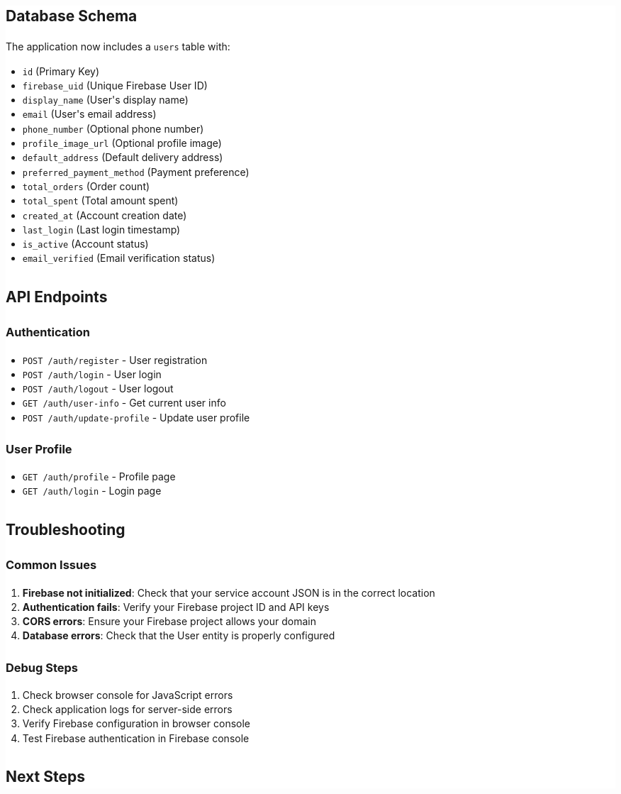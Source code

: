 ## Database Schema

The application now includes a `users` table with:
- `id` (Primary Key)
- `firebase_uid` (Unique Firebase User ID)
- `display_name` (User's display name)
- `email` (User's email address)
- `phone_number` (Optional phone number)
- `profile_image_url` (Optional profile image)
- `default_address` (Default delivery address)
- `preferred_payment_method` (Payment preference)
- `total_orders` (Order count)
- `total_spent` (Total amount spent)
- `created_at` (Account creation date)
- `last_login` (Last login timestamp)
- `is_active` (Account status)
- `email_verified` (Email verification status)

## API Endpoints

### Authentication
- `POST /auth/register` - User registration
- `POST /auth/login` - User login
- `POST /auth/logout` - User logout
- `GET /auth/user-info` - Get current user info
- `POST /auth/update-profile` - Update user profile

### User Profile
- `GET /auth/profile` - Profile page
- `GET /auth/login` - Login page

## Troubleshooting

### Common Issues

1. **Firebase not initialized**: Check that your service account JSON is in the correct location
2. **Authentication fails**: Verify your Firebase project ID and API keys
3. **CORS errors**: Ensure your Firebase project allows your domain
4. **Database errors**: Check that the User entity is properly configured

### Debug Steps

1. Check browser console for JavaScript errors
2. Check application logs for server-side errors
3. Verify Firebase configuration in browser console
4. Test Firebase authentication in Firebase console

## Next Steps
